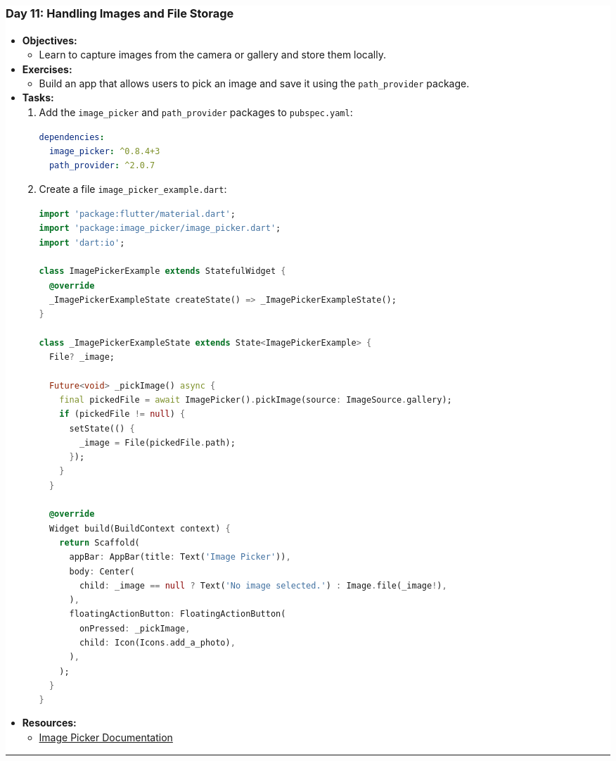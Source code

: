 
### Day 11: Handling Images and File Storage
- **Objectives:**  
  - Learn to capture images from the camera or gallery and store them locally.
- **Exercises:**  
  - Build an app that allows users to pick an image and save it using the `path_provider` package.
- **Tasks:**  
  1. Add the `image_picker` and `path_provider` packages to `pubspec.yaml`:
     ```yaml
     dependencies:
       image_picker: ^0.8.4+3
       path_provider: ^2.0.7
     ```
  2. Create a file `image_picker_example.dart`:
     ```dart
     import 'package:flutter/material.dart';
     import 'package:image_picker/image_picker.dart';
     import 'dart:io';

     class ImagePickerExample extends StatefulWidget {
       @override
       _ImagePickerExampleState createState() => _ImagePickerExampleState();
     }

     class _ImagePickerExampleState extends State<ImagePickerExample> {
       File? _image;

       Future<void> _pickImage() async {
         final pickedFile = await ImagePicker().pickImage(source: ImageSource.gallery);
         if (pickedFile != null) {
           setState(() {
             _image = File(pickedFile.path);
           });
         }
       }

       @override
       Widget build(BuildContext context) {
         return Scaffold(
           appBar: AppBar(title: Text('Image Picker')),
           body: Center(
             child: _image == null ? Text('No image selected.') : Image.file(_image!),
           ),
           floatingActionButton: FloatingActionButton(
             onPressed: _pickImage,
             child: Icon(Icons.add_a_photo),
           ),
         );
       }
     }
     ```
- **Resources:**  
  - [Image Picker Documentation](https://pub.dev/packages/image_picker)

---